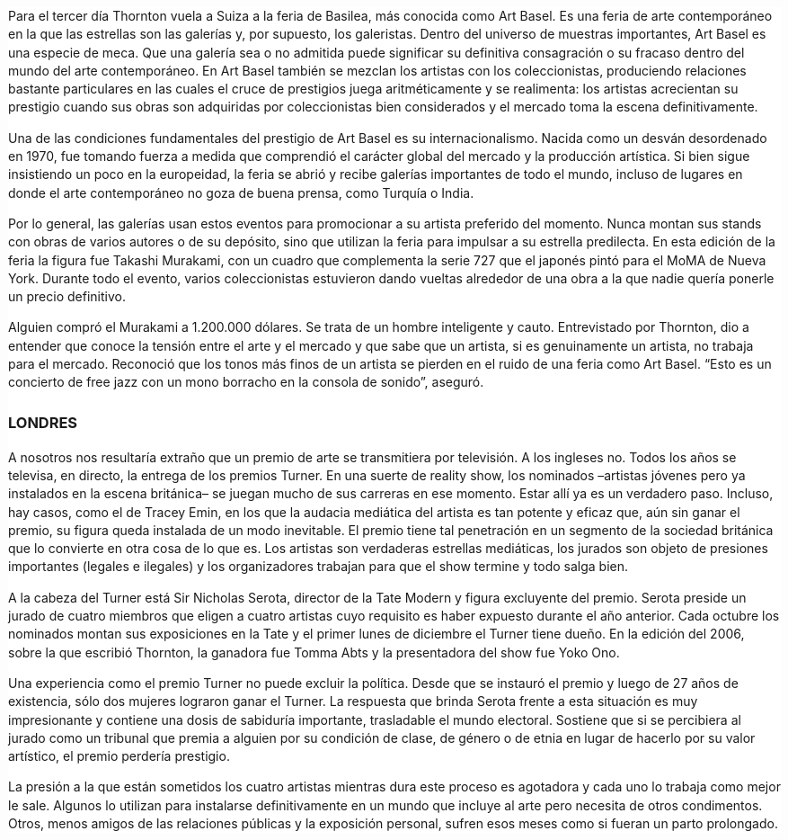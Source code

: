 Para el tercer día Thornton vuela a Suiza a la feria de Basilea, más conocida como Art Basel. Es una feria de arte contemporáneo en la que las estrellas son las galerías y, por supuesto, los galeristas. Dentro del universo de muestras importantes, Art Basel es una especie de meca. Que una galería sea o no admitida puede significar su definitiva consagración o su fracaso dentro del mundo del arte contemporáneo. En Art Basel también se mezclan los artistas con los coleccionistas, produciendo relaciones bastante particulares en las cuales el cruce de prestigios juega aritméticamente y se realimenta: los artistas acrecientan su prestigio cuando sus obras son adquiridas por coleccionistas bien considerados y el mercado toma la escena definitivamente.

Una de las condiciones fundamentales del prestigio de Art Basel es su internacionalismo. Nacida como un desván desordenado en 1970, fue tomando fuerza a medida que comprendió el carácter global del mercado y la producción artística. Si bien sigue insistiendo un poco en la europeidad, la feria se abrió y recibe galerías importantes de todo el mundo, incluso de lugares en donde el arte contemporáneo no goza de buena prensa, como Turquía o India.

Por lo general, las galerías usan estos eventos para promocionar a su artista preferido del momento. Nunca montan sus stands con obras de varios autores o de su depósito, sino que utilizan la feria para impulsar a su estrella predilecta. En esta edición de la feria la figura fue Takashi Murakami, con un cuadro que complementa la serie 727 que el japonés pintó para el MoMA de Nueva York. Durante todo el evento, varios coleccionistas estuvieron dando vueltas alrededor de una obra a la que nadie quería ponerle un precio definitivo.

Alguien compró el Murakami a 1.200.000 dólares. Se trata de un hombre inteligente y cauto. Entrevistado por Thornton, dio a entender que conoce la tensión entre el arte y el mercado y que sabe que un artista, si es genuinamente un artista, no trabaja para el mercado. Reconoció que los tonos más finos de un artista se pierden en el ruido de una feria como Art Basel. “Esto es un concierto de free jazz con un mono borracho en la consola de sonido”, aseguró.

### LONDRES

A nosotros nos resultaría extraño que un premio de arte se transmitiera por televisión. A los ingleses no. Todos los años se televisa, en directo, la entrega de los premios Turner. En una suerte de reality show, los nominados –artistas jóvenes pero ya instalados en la escena británica– se juegan mucho de sus carreras en ese momento. Estar allí ya es un verdadero paso. Incluso, hay casos, como el de Tracey Emin, en los que la audacia mediática del artista es tan potente y eficaz que, aún sin ganar el premio, su figura queda instalada de un modo inevitable. El premio tiene tal penetración en un segmento de la sociedad británica que lo convierte en otra cosa de lo que es. Los artistas son verdaderas estrellas mediáticas, los jurados son objeto de presiones importantes (legales e ilegales) y los organizadores trabajan para que el show termine y todo salga bien.

A la cabeza del Turner está Sir Nicholas Serota, director de la Tate Modern y figura excluyente del premio. Serota preside un jurado de cuatro miembros que eligen a cuatro artistas cuyo requisito es haber expuesto durante el año anterior. Cada octubre los nominados montan sus exposiciones en la Tate y el primer lunes de diciembre el Turner tiene dueño. En la edición del 2006, sobre la que escribió Thornton, la ganadora fue Tomma Abts y la presentadora del show fue Yoko Ono.

Una experiencia como el premio Turner no puede excluir la política. Desde que se instauró el premio y luego de 27 años de existencia, sólo dos mujeres lograron ganar el Turner. La respuesta que brinda Serota frente a esta situación es muy impresionante y contiene una dosis de sabiduría importante, trasladable el mundo electoral. Sostiene que si se percibiera al jurado como un tribunal que premia a alguien por su condición de clase, de género o de etnia en lugar de hacerlo por su valor artístico, el premio perdería prestigio.

La presión a la que están sometidos los cuatro artistas mientras dura este proceso es agotadora y cada uno lo trabaja como mejor le sale. Algunos lo utilizan para instalarse definitivamente en un mundo que incluye al arte pero necesita de otros condimentos. Otros, menos amigos de las relaciones públicas y la exposición personal, sufren esos meses como si fueran un parto prolongado.
